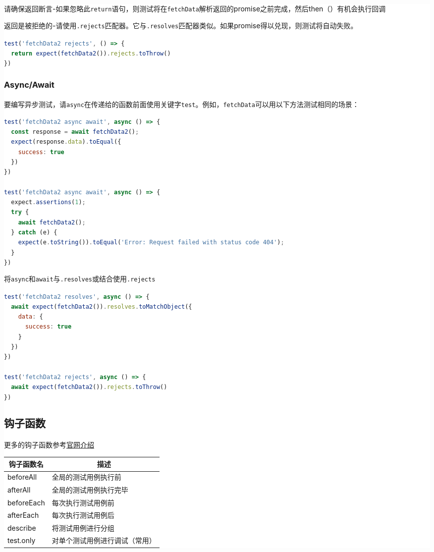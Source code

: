 请确保返回断言-如果忽略此`return`语句，则测试将在`fetchData`解析返回的promise之前完成，然后then（）有机会执行回调

返回是被拒绝的-请使用`.rejects`匹配器。它与`.resolves`匹配器类似。如果promise得以兑现，则测试将自动失败。

```javascript
test('fetchData2 rejects', () => {
  return expect(fetchData2()).rejects.toThrow()
})
```

### Async/Await

要编写异步测试，请`async`在传递给的函数前面使用关键字`test`。例如，`fetchData`可以用以下方法测试相同的场景：

```javascript
test('fetchData2 async await', async () => {
  const response = await fetchData2();
  expect(response.data).toEqual({
    success: true
  })
})

test('fetchData2 async await', async () => {
  expect.assertions(1);
  try {
    await fetchData2();
  } catch (e) {
    expect(e.toString()).toEqual('Error: Request failed with status code 404');
  }
})
```

将`async`和`await`与`.resolves`或结合使用`.rejects`

```javascript
test('fetchData2 resolves', async () => {
  await expect(fetchData2()).resolves.toMatchObject({
    data: {
      success: true
    }
  })
})

test('fetchData2 rejects', async () => {
  await expect(fetchData2()).rejects.toThrow()
})
```

## 钩子函数

更多的钩子函数参考[官网介绍](https://jestjs.io/docs/en/api#beforeallfn-timeout)

| 钩子函数名 | 描述                           |
| ---------- | ------------------------------ |
| beforeAll  | 全局的测试用例执行前           |
| afterAll   | 全局的测试用例执行完毕         |
| beforeEach | 每次执行测试用例前             |
| afterEach  | 每次执行测试用例后             |
| describe   | 将测试用例进行分组             |
| test.only  | 对单个测试用例进行调试（常用） |
